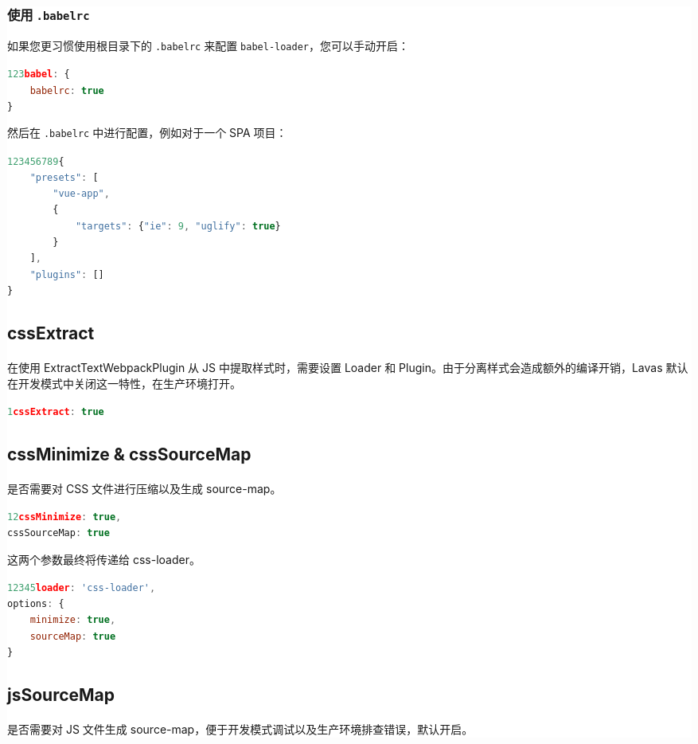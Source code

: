 ### 使用 `.babelrc`

如果您更习惯使用根目录下的 `.babelrc` 来配置 `babel-loader`，您可以手动开启：

```javascript
123babel: {
    babelrc: true
}
```

然后在 `.babelrc` 中进行配置，例如对于一个 SPA 项目：

```javascript
123456789{
    "presets": [
        "vue-app",
        {
            "targets": {"ie": 9, "uglify": true}
        }
    ],
    "plugins": []
}
```

## cssExtract

在使用 ExtractTextWebpackPlugin 从 JS 中提取样式时，需要设置 Loader 和 Plugin。由于分离样式会造成额外的编译开销，Lavas 默认在开发模式中关闭这一特性，在生产环境打开。

```javascript
1cssExtract: true
```

## cssMinimize & cssSourceMap

是否需要对 CSS 文件进行压缩以及生成 source-map。

```javascript
12cssMinimize: true,
cssSourceMap: true
```

这两个参数最终将传递给 css-loader。

```javascript
12345loader: 'css-loader',
options: {
    minimize: true,
    sourceMap: true
}
```

## jsSourceMap

是否需要对 JS 文件生成 source-map，便于开发模式调试以及生产环境排查错误，默认开启。
